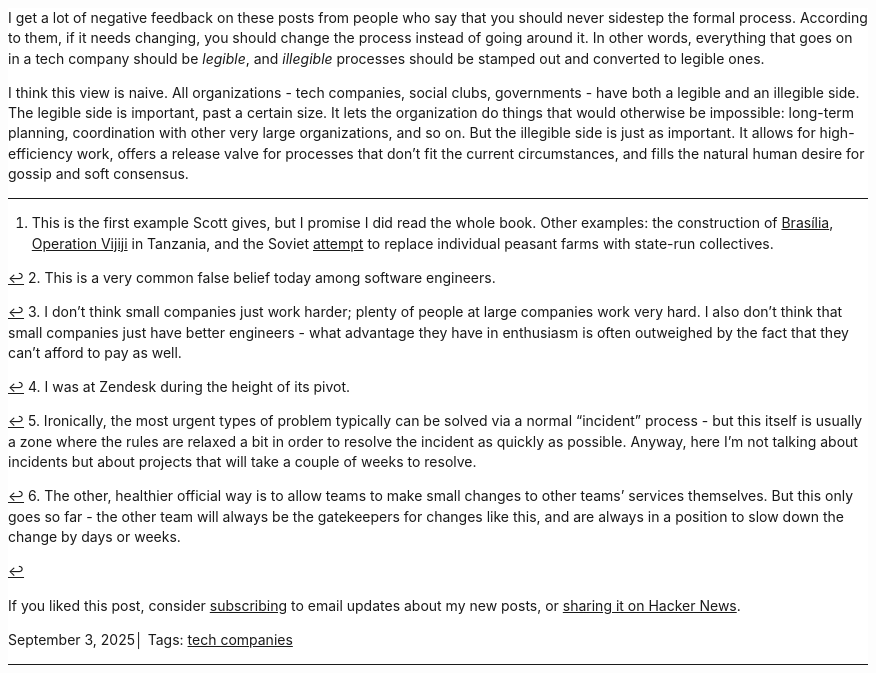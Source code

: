 I get a lot of negative feedback on these posts from people who say that you should never sidestep the formal process. According to them, if it needs changing, you should change the process instead of going around it. In other words, everything that goes on in a tech company should be _legible_, and _illegible_ processes should be stamped out and converted to legible ones.

I think this view is naive. All organizations - tech companies, social clubs, governments - have both a legible and an illegible side. The legible side is important, past a certain size. It lets the organization do things that would otherwise be impossible: long-term planning, coordination with other very large organizations, and so on. But the illegible side is just as important. It allows for high-efficiency work, offers a release valve for processes that don’t fit the current circumstances, and fills the natural human desire for gossip and soft consensus.

* * *

1.   This is the first example Scott gives, but I promise I did read the whole book. Other examples: the construction of [Brasília](https://en.wikipedia.org/wiki/Bras%C3%ADlia), [Operation Vijiji](https://en.wikipedia.org/wiki/Operation_Vijiji) in Tanzania, and the Soviet [attempt](https://en.wikipedia.org/wiki/Collectivization_in_the_Soviet_Union) to replace individual peasant farms with state-run collectives.

[↩](https://www.seangoedecke.com/seeing-like-a-software-company/#fnref-1)
2.   This is a very common false belief today among software engineers.

[↩](https://www.seangoedecke.com/seeing-like-a-software-company/#fnref-2)
3.   I don’t think small companies just work harder; plenty of people at large companies work very hard. I also don’t think that small companies just have better engineers - what advantage they have in enthusiasm is often outweighed by the fact that they can’t afford to pay as well.

[↩](https://www.seangoedecke.com/seeing-like-a-software-company/#fnref-3)
4.   I was at Zendesk during the height of its pivot.

[↩](https://www.seangoedecke.com/seeing-like-a-software-company/#fnref-4)
5.   Ironically, the most urgent types of problem typically can be solved via a normal “incident” process - but this itself is usually a zone where the rules are relaxed a bit in order to resolve the incident as quickly as possible. Anyway, here I’m not talking about incidents but about projects that will take a couple of weeks to resolve.

[↩](https://www.seangoedecke.com/seeing-like-a-software-company/#fnref-5)
6.   The other, healthier official way is to allow teams to make small changes to other teams’ services themselves. But this only goes so far - the other team will always be the gatekeepers for changes like this, and are always in a position to slow down the change by days or weeks.

[↩](https://www.seangoedecke.com/seeing-like-a-software-company/#fnref-6)

If you liked this post, consider [subscribing](https://buttondown.com/seangoedecke) to email updates about my new posts, or [sharing it on Hacker News](https://news.ycombinator.com/submitlink?u=https://www.seangoedecke.com/seeing-like-a-software-company/&t=Seeing%20like%20a%20software%20company).

September 3, 2025│ Tags: [tech companies](https://www.seangoedecke.com/tags/tech%20companies/)

* * *